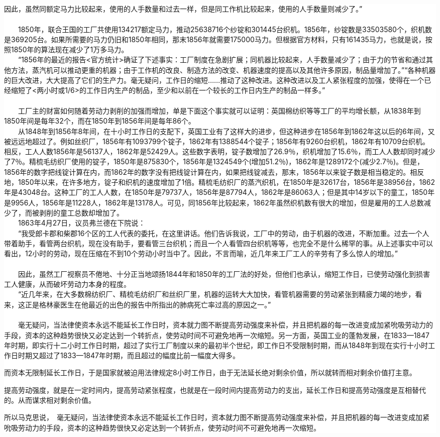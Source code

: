 因此，虽然同额定马力比较起来，使用的人手数量和过去一样，但是同工作机比较起来，使用的人手数量则减少了。”<br><br>　　1850年，联合王国的工厂共使用134217额定马力，推动25638716个纱锭和301445台织机。1856年，纱锭数是33503580个，织机数是369205台。如果所需要的马力仍旧和1850年相同，那末1856年就需要175000马力。但根据官方材料，只有161435马力，也就是说，按照1850年的算法现在减少了1万多马力。<br>　　“1856年的最近的报告&lt;官方统计&gt;确证了下述事实：工厂制度在急剧扩展；同机器比较起来，人手数量减少了；由于力的节省和通过其他方法，蒸汽机可以推动更重的机器；由于工作机的改良、制造方法的改变、机器速度的提高以及其他许多原因，制品量增加了。”“各种机器的巨大改进，大大提高了它们的生产力。毫无疑问，工作日的缩短……推动了这种改进。这种改进以及工人紧张程度的加强，使得在一个已经缩短了&lt;两小时或1/6&gt;的工作日内生产的制品，至少和以前在一个较长的工作日内生产的制品一样多。”<br><br>　　工厂主的财富如何随着劳动力剥削的加强而增加，单是下面这个事实就可以证明：英国棉纺织等等工厂的平均增长额，从1838年到1850年间是每年32个，而在1850年到1856年间是每年86个。<br>　　从1848年到1856年8年间，在十小时工作日的支配下，英国工业有了这样大的进步，但这种进步在1856年到1862年这以后的6年间，又被远远地超过了。例如丝织厂，1856年有1093799个锭子，1862年有1388544个锭子；1856年有9260台织机，1862年有10709台织机。相反，工人人数1856年是56137人，1862年是52429人。这些数字表明，锭子数增加了26.9％，织机增加了15.6％，而工人人数却同时减少了7％。精梳毛纺织厂使用的锭子，1850年是875830个，1856年是1324549个(增加51.2％)，1862年是1289172个(减少2.7％)。但是，1856年的数字把线锭计算在内，而1862年的数字没有把线锭计算在内，如果把线锭减去，那末，1856年以来锭子数是相当稳定的。相反地，1850年以来，在许多地方，锭子和织机的速度增加了1倍。精梳毛纺织厂的蒸汽织机，在1850年是32617台，1856年是38956台，1862年是43048台。这种工厂的工人人数，在1850年是79737人，1856年是87794人，1862年是86063人；但是其中14岁以下的童工，1850年是9956人，1856年是11228人，1862年是13178人。可见，同1856年比较起来，1862年虽然织机数有很大的增加，但是雇用的工人总数减少了，而被剥削的童工总数却增加了。<br>　　1863年4月27日，议员弗兰德在下院说：<br>　　“我受郎卡郡和柴郡16个区的工人代表的委托，在这里讲话。他们告诉我说，工厂中的劳动，由于机器的改进，不断加重。过去一个人带着助手，看管两台织机，现在没有助手，要看管三台织机；而且一个人看管四台织机等等，也完全不是什么稀罕的事。从上述事实中可以看出，12小时的劳动，现在压缩在不到10个劳动小时当中了。因此，不言而喻，近几年来工厂工人的辛劳有了多么惊人的增加。”<br><br>　　因此，虽然工厂视察员不倦地、十分正当地颂扬1844年和1850年的工厂法的好处，但他们也承认，缩短工作日，已使劳动强化到损害工人健康，从而破坏劳动力本身的程度。<br>　　“近几年来，在大多数棉纺织厂、精梳毛纺织厂和丝织厂里，机器的运转大大加快，看管机器需要的劳动紧张到精疲力竭的地步，看来，这正是格林豪医生在他最近的出色的报告中所指出的肺病死亡率过高的原因之一。”<br><br>　　毫无疑问，当法律使资本永远不能延长工作日时，资本就力图不断提高劳动强度来补偿，并且把机器的每一改进变成加紧吮吸劳动力的手段，资本的这种趋势很快又必定达到一个转折点，使劳动时间不可避免地再一次缩短。另一方面，英国工业的蓬勃发展，在1833—1847年时期，即实行十二小时工作日时期，超过了实行工厂制度以来的最初半个世纪，即工作日不受限制时期，而从1848年到现在实行十小时工作日时期又超过了1833—1847年时期，而且超过的幅度比前一幅度大得多。</blockquote><p data-pid="2LHNSMnH">而资本无限制延长工作日，于是国家就被迫用法律规定8小时工作日，由于无法延长绝对剩余价值，所以就转而相对剩余价值打主意。</p><p data-pid="toZLYHF4">提高劳动强度，就是在一定时间内，提高劳动紧张程度，也就是在一段时间内提高劳动力的支出，延长工作日和提高劳动强度是互相替代的。从而谋求相对剩余价值。</p><p data-pid="2ZFk2ZRP">所以马克思说，　毫无疑问，当法律使资本永远不能延长工作日时，资本就力图不断提高劳动强度来补偿，并且把机器的每一改进变成加紧吮吸劳动力的手段，资本的这种趋势很快又必定达到一个转折点，使劳动时间不可避免地再一次缩短。</p><p></p>